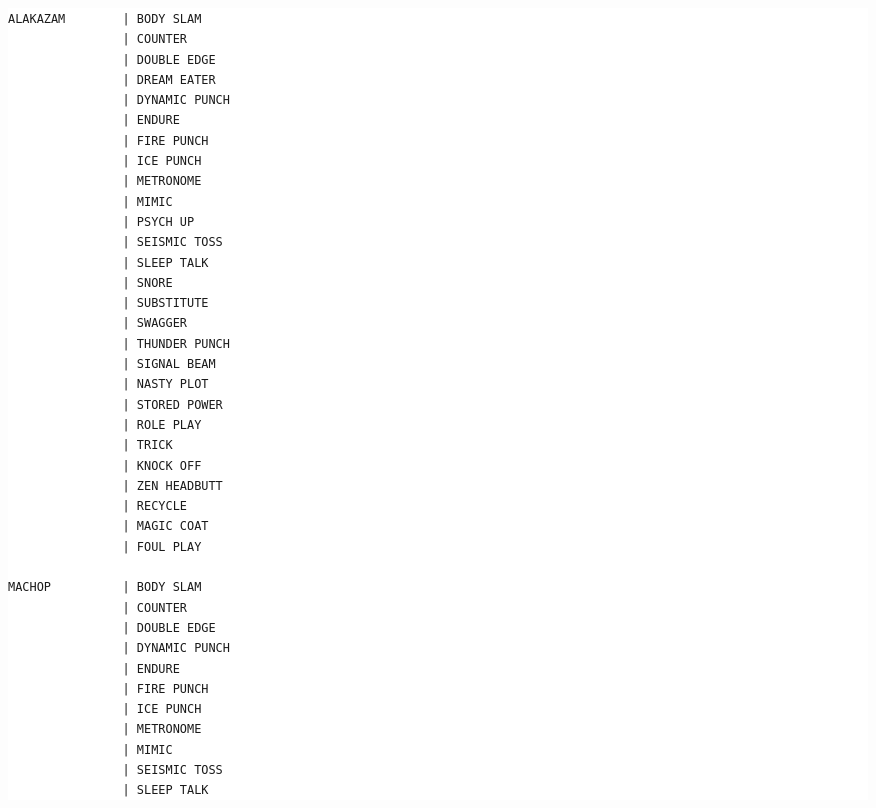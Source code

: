     ALAKAZAM    	| BODY SLAM
                    | COUNTER
                    | DOUBLE EDGE
                    | DREAM EATER
                    | DYNAMIC PUNCH
                    | ENDURE
                    | FIRE PUNCH
                    | ICE PUNCH
                    | METRONOME
                    | MIMIC
                    | PSYCH UP
                    | SEISMIC TOSS
                    | SLEEP TALK
                    | SNORE
                    | SUBSTITUTE
                    | SWAGGER
                    | THUNDER PUNCH
                    | SIGNAL BEAM
                    | NASTY PLOT
                    | STORED POWER
                    | ROLE PLAY
                    | TRICK
                    | KNOCK OFF
                    | ZEN HEADBUTT
                    | RECYCLE
                    | MAGIC COAT
                    | FOUL PLAY

    MACHOP      	| BODY SLAM
                    | COUNTER
                    | DOUBLE EDGE
                    | DYNAMIC PUNCH
                    | ENDURE
                    | FIRE PUNCH
                    | ICE PUNCH
                    | METRONOME
                    | MIMIC
                    | SEISMIC TOSS
                    | SLEEP TALK
